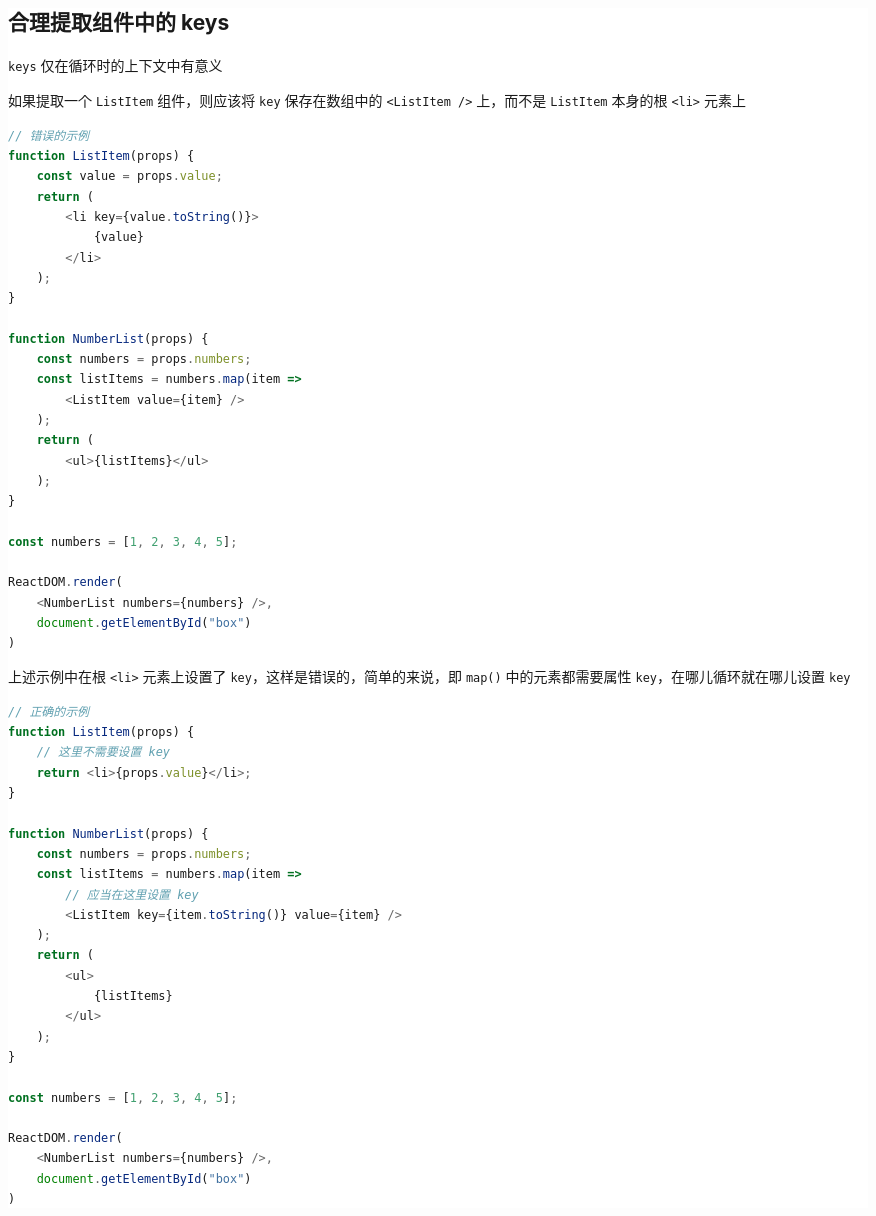 
## 合理提取组件中的 keys 

`keys` 仅在循环时的上下文中有意义

如果提取一个 `ListItem` 组件，则应该将 `key` 保存在数组中的 `<ListItem />` 上，而不是 `ListItem` 本身的根 `<li>` 元素上

```js
// 错误的示例
function ListItem(props) {
    const value = props.value;
    return (
        <li key={value.toString()}>
            {value}
        </li>
    );
}

function NumberList(props) {
    const numbers = props.numbers;
    const listItems = numbers.map(item =>
        <ListItem value={item} />
    );
    return (
        <ul>{listItems}</ul>
    );
}

const numbers = [1, 2, 3, 4, 5];

ReactDOM.render(
    <NumberList numbers={numbers} />,
    document.getElementById("box")
)
```

上述示例中在根 `<li>` 元素上设置了 `key`，这样是错误的，简单的来说，即 `map()` 中的元素都需要属性 `key`，在哪儿循环就在哪儿设置 `key`

```js
// 正确的示例
function ListItem(props) {
    // 这里不需要设置 key
    return <li>{props.value}</li>;
}

function NumberList(props) {
    const numbers = props.numbers;
    const listItems = numbers.map(item =>
        // 应当在这里设置 key
        <ListItem key={item.toString()} value={item} />
    );
    return (
        <ul>
            {listItems}
        </ul>
    );
}

const numbers = [1, 2, 3, 4, 5];

ReactDOM.render(
    <NumberList numbers={numbers} />,
    document.getElementById("box")
)
```
